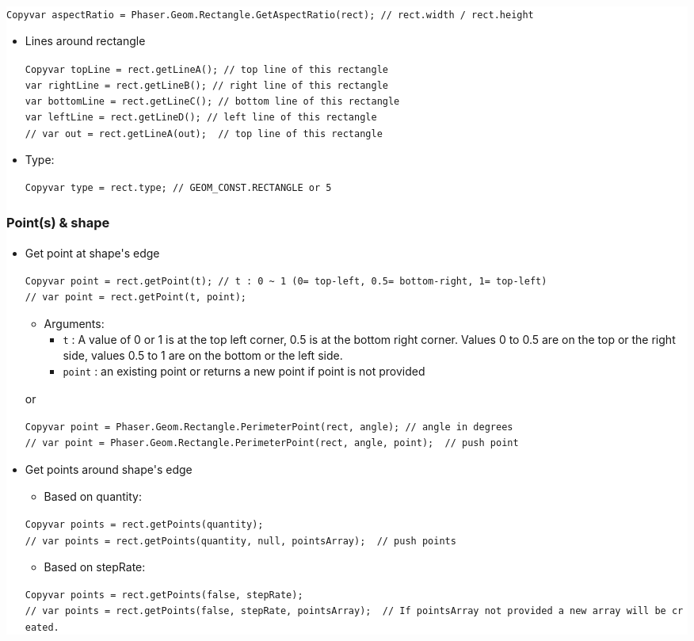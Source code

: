   ```
  Copyvar aspectRatio = Phaser.Geom.Rectangle.GetAspectRatio(rect); // rect.width / rect.height

  ```
* Lines around rectangle

  ```
  Copyvar topLine = rect.getLineA(); // top line of this rectangle
  var rightLine = rect.getLineB(); // right line of this rectangle
  var bottomLine = rect.getLineC(); // bottom line of this rectangle
  var leftLine = rect.getLineD(); // left line of this rectangle
  // var out = rect.getLineA(out);  // top line of this rectangle

  ```
* Type:

  ```
  Copyvar type = rect.type; // GEOM_CONST.RECTANGLE or 5

  ```

### Point(s) & shape

* Get point at shape's edge

  ```
  Copyvar point = rect.getPoint(t); // t : 0 ~ 1 (0= top-left, 0.5= bottom-right, 1= top-left)
  // var point = rect.getPoint(t, point);

  ```

  + Arguments:
    - `t` : A value of 0 or 1 is at the top left corner, 0.5 is at the bottom right corner. Values 0 to 0.5 are on the top or the right side, values 0.5 to 1 are on the bottom or the left side.
    - `point` : an existing point or returns a new point if point is not provided

  or

  ```
  Copyvar point = Phaser.Geom.Rectangle.PerimeterPoint(rect, angle); // angle in degrees
  // var point = Phaser.Geom.Rectangle.PerimeterPoint(rect, angle, point);  // push point

  ```
* Get points around shape's edge

  + Based on quantity:

  ```
  Copyvar points = rect.getPoints(quantity);
  // var points = rect.getPoints(quantity, null, pointsArray);  // push points

  ```

  + Based on stepRate:

  ```
  Copyvar points = rect.getPoints(false, stepRate);
  // var points = rect.getPoints(false, stepRate, pointsArray);  // If pointsArray not provided a new array will be created.

  ```
